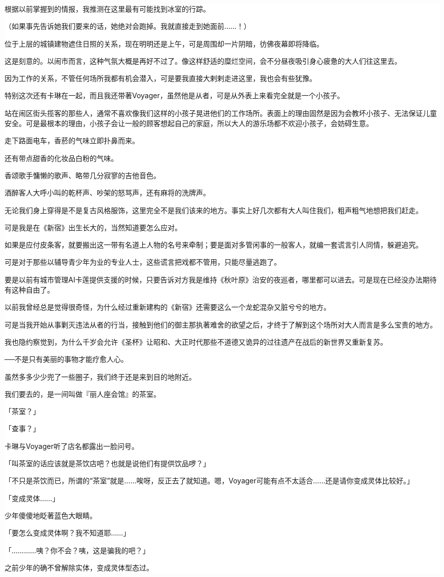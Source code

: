 根据以前掌握到的情报，我推测在这里最有可能找到冰室的行踪。

（如果事先告诉她我们要来的话，她绝对会跑掉。我就直接走到她面前……！）

位于上层的城镇建物遮住日照的关系，现在明明还是上午，可是周围却一片阴暗，彷佛夜幕即将降临。

这是刻意的。以闹市而言，这种气氛大概是再好不过了。像这样舒适的糜烂空间，会不分昼夜吸引身心疲惫的大人们往这里去。

因为工作的关系，不管任何场所我都有机会潜入，可是要我直接大剌剌走进这里，我也会有些犹豫。

特别这次还有卡琳在一起，而且我还带著Voyager，虽然他是从者，可是从外表上来看完全就是一个小孩子。

站在闹区街头揽客的那些人，通常不喜欢像我们这样的小孩子晃进他们的工作场所。表面上的理由固然是因为会教坏小孩子、无法保证儿童安全。可是最根本的理由，小孩子会让一般的顾客想起自己的家庭，所以大人的游乐场都不欢迎小孩子，会妨碍生意。

走下路面电车，香菸的气味立即扑鼻而来。

还有带点甜香的化妆品白粉的气味。

香颂歌手慵懒的歌声、略带几分寂寥的吉他音色。

酒醉客人大呼小叫的乾杯声、吵架的怒骂声，还有麻将的洗牌声。

无论我们身上穿得是不是复古风格服饰，这里完全不是我们该来的地方。事实上好几次都有大人叫住我们，粗声粗气地想把我们赶走。

可是我是在《新宿》出生长大的，当然知道要怎么应对。

如果是应付皮条客，就要搬出这一带有名道上人物的名号来牵制；要是面对多管闲事的一般客人，就编一套谎言引人同情，躲避追究。

可是对于那些以辅导青少年为业的专业人士，这些谎言把戏都不管用，只能尽量逃跑了。

要是以前有城市管理AI卡莲提供支援的时候，只要告诉对方我是维持《秋叶原》治安的夜巡者，哪里都可以进去。可是现在已经没办法期待有这种自由了。

以前我曾经总是觉得很奇怪，为什么经过重新建构的《新宿》还需要这么一个龙蛇混杂又脏兮兮的地方。

可是当我开始从事剿灭违法从者的行当，接触到他们的御主那执著难舍的欲望之后，才终于了解到这个场所对大人而言是多么宝贵的地方。

我也隐约察觉到，为什么千岁会允许《圣杯》让昭和、大正时代那些不道德又诡异的过往遗产在战后的新世界又重新复苏。

──不是只有美丽的事物才能疗愈人心。

虽然多多少少兜了一些圈子，我们终于还是来到目的地附近。

我们要去的，是一间叫做『丽人座会馆』的茶室。

「茶室？」

「查事？」

卡琳与Voyager听了店名都露出一脸问号。

「叫茶室的话应该就是茶饮店吧？也就是说他们有提供饮品啰？」

「不只是茶饮而已，所谓的“茶室”就是……唉呀，反正去了就知道。嗯，Voyager可能有点不太适合……还是请你变成灵体比较好。」

「变成灵体……」

少年傻傻地眨著蓝色大眼睛。

「要怎么变成灵体啊？我不知道耶……」

「…………咦？你不会？咦，这是骗我的吧？」

之前少年的确不曾解除实体，变成灵体型态过。
